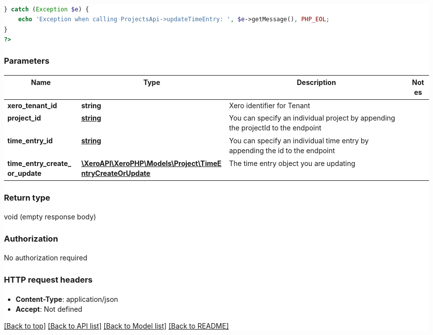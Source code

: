```php
} catch (Exception $e) {
    echo 'Exception when calling ProjectsApi->updateTimeEntry: ', $e->getMessage(), PHP_EOL;
}
?>
```

### Parameters

 Name                            | Type                                                                                               | Description                                                                      | Notes 
---------------------------------|----------------------------------------------------------------------------------------------------|----------------------------------------------------------------------------------|-------
 **xero_tenant_id**              | **string**                                                                                         | Xero identifier for Tenant                                                       |
 **project_id**                  | [**string**](../Model/.md)                                                                         | You can specify an individual project by appending the projectId to the endpoint |
 **time_entry_id**               | [**string**](../Model/.md)                                                                         | You can specify an individual time entry by appending the id to the endpoint     |
 **time_entry_create_or_update** | [**\XeroAPI\XeroPHP\Models\Project\TimeEntryCreateOrUpdate**](../Model/TimeEntryCreateOrUpdate.md) | The time entry object you are updating                                           |

### Return type

void (empty response body)

### Authorization

No authorization required

### HTTP request headers

- **Content-Type**: application/json
- **Accept**: Not defined

[[Back to top]](#) [[Back to API list]](../../README.md#documentation-for-api-endpoints) [[Back to Model list]](../../README.md#documentation-for-models) [[Back to README]](../../README.md)

